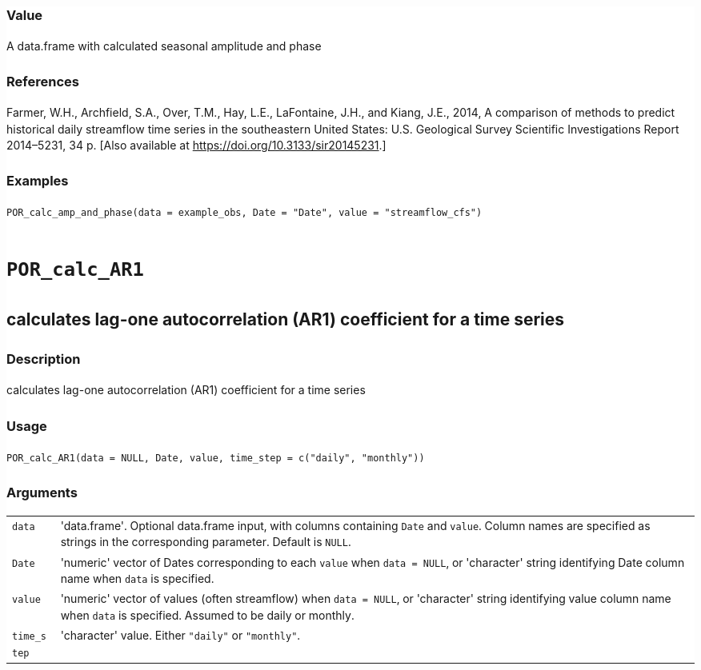 ### Value

A data.frame with calculated seasonal amplitude and phase

### References

Farmer, W.H., Archfield, S.A., Over, T.M., Hay, L.E., LaFontaine, J.H.,
and Kiang, J.E., 2014, A comparison of methods to predict historical
daily streamflow time series in the southeastern United States: U.S.
Geological Survey Scientific Investigations Report 2014–5231, 34 p.
\[Also available at <https://doi.org/10.3133/sir20145231>.\]

### Examples

    POR_calc_amp_and_phase(data = example_obs, Date = "Date", value = "streamflow_cfs")

# `POR_calc_AR1`

## calculates lag-one autocorrelation (AR1) coefficient for a time series

### Description

calculates lag-one autocorrelation (AR1) coefficient for a time series

### Usage

    POR_calc_AR1(data = NULL, Date, value, time_step = c("daily", "monthly"))

### Arguments

<table>
<tbody>
<tr class="odd">
<td style="text-align: left;"><code>data</code></td>
<td style="text-align: left;">'data.frame'. Optional data.frame input,
with columns containing <code>Date</code> and <code>value</code>. Column
names are specified as strings in the corresponding parameter. Default
is <code>NULL</code>.</td>
</tr>
<tr class="even">
<td style="text-align: left;"><code>Date</code></td>
<td style="text-align: left;">'numeric' vector of Dates corresponding to
each <code>value</code> when <code>data = NULL</code>, or 'character'
string identifying Date column name when <code>data</code> is
specified.</td>
</tr>
<tr class="odd">
<td style="text-align: left;"><code>value</code></td>
<td style="text-align: left;">'numeric' vector of values (often
streamflow) when <code>data = NULL</code>, or 'character' string
identifying value column name when <code>data</code> is specified.
Assumed to be daily or monthly.</td>
</tr>
<tr class="even">
<td style="text-align: left;"><code>time_step</code></td>
<td style="text-align: left;">'character' value. Either
<code>"daily"</code> or <code>"monthly"</code>.</td>
</tr>
</tbody>
</table>
